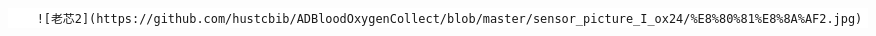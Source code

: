         ![老芯2](https://github.com/hustcbib/ADBloodOxygenCollect/blob/master/sensor_picture_I_ox24/%E8%80%81%E8%8A%AF2.jpg)
